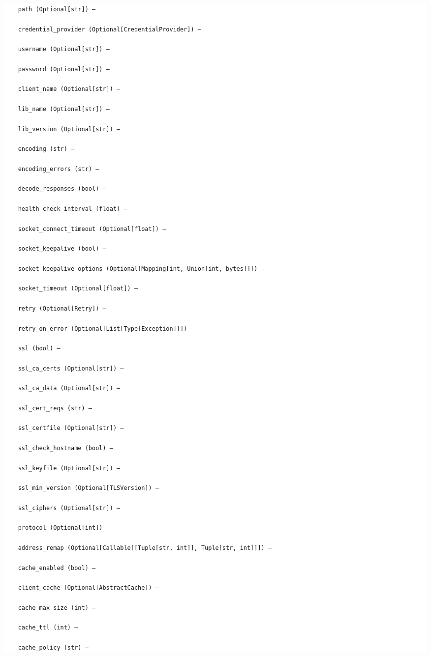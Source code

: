         path (Optional[str]) –

        credential_provider (Optional[CredentialProvider]) –

        username (Optional[str]) –

        password (Optional[str]) –

        client_name (Optional[str]) –

        lib_name (Optional[str]) –

        lib_version (Optional[str]) –

        encoding (str) –

        encoding_errors (str) –

        decode_responses (bool) –

        health_check_interval (float) –

        socket_connect_timeout (Optional[float]) –

        socket_keepalive (bool) –

        socket_keepalive_options (Optional[Mapping[int, Union[int, bytes]]]) –

        socket_timeout (Optional[float]) –

        retry (Optional[Retry]) –

        retry_on_error (Optional[List[Type[Exception]]]) –

        ssl (bool) –

        ssl_ca_certs (Optional[str]) –

        ssl_ca_data (Optional[str]) –

        ssl_cert_reqs (str) –

        ssl_certfile (Optional[str]) –

        ssl_check_hostname (bool) –

        ssl_keyfile (Optional[str]) –

        ssl_min_version (Optional[TLSVersion]) –

        ssl_ciphers (Optional[str]) –

        protocol (Optional[int]) –

        address_remap (Optional[Callable[[Tuple[str, int]], Tuple[str, int]]]) –

        cache_enabled (bool) –

        client_cache (Optional[AbstractCache]) –

        cache_max_size (int) –

        cache_ttl (int) –

        cache_policy (str) –
